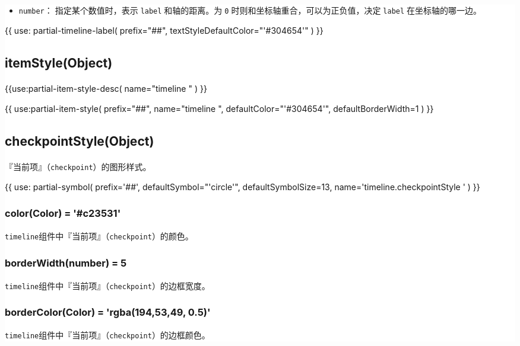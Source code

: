 + `number`：
    指定某个数值时，表示 `label` 和轴的距离。为 `0` 时则和坐标轴重合，可以为正负值，决定 `label` 在坐标轴的哪一边。


{{ use: partial-timeline-label(
    prefix="##",
    textStyleDefaultColor="'#304654'"
) }}


## itemStyle(Object)

{{use:partial-item-style-desc(
    name="timeline "
) }}



{{ use:partial-item-style(
    prefix="##",
    name="timeline ",
    defaultColor="'#304654'",
    defaultBorderWidth=1
) }}



## checkpointStyle(Object)

『当前项』（`checkpoint`）的图形样式。

{{ use: partial-symbol(
    prefix='##',
    defaultSymbol="'circle'",
    defaultSymbolSize=13,
    name='timeline.checkpointStyle '
) }}


### color(Color) = '#c23531'

<ExampleUIControlColor default="#c23531" />

`timeline`组件中『当前项』（`checkpoint`）的颜色。


### borderWidth(number) = 5

<ExampleUIControlNumber min="0" step="0.5" default="5" />

`timeline`组件中『当前项』（`checkpoint`）的边框宽度。


### borderColor(Color) = 'rgba(194,53,49, 0.5)'

<ExampleUIControlColor default="rgba(194,53,49, 0.5)" />

`timeline`组件中『当前项』（`checkpoint`）的边框颜色。
